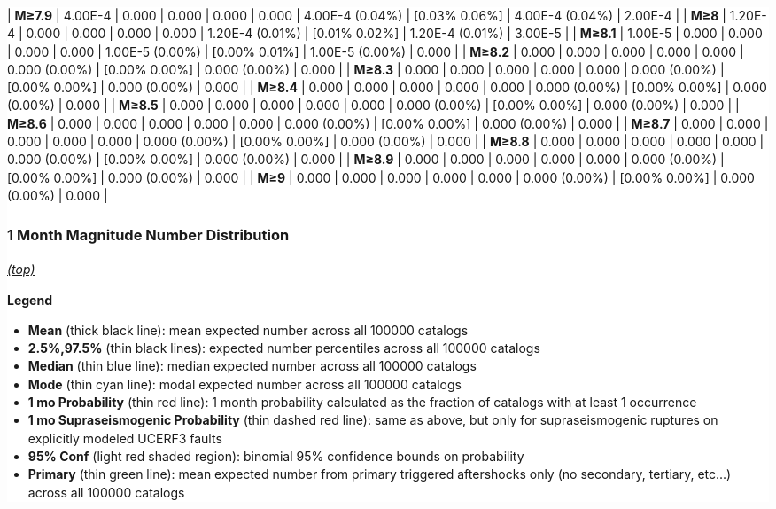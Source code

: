 | **M&ge;7.9** | 4.00E-4 | 0.000 | 0.000 | 0.000 | 0.000 | 4.00E-4 (0.04%) | [0.03% 0.06%] | 4.00E-4 (0.04%) | 2.00E-4 |
| **M&ge;8** | 1.20E-4 | 0.000 | 0.000 | 0.000 | 0.000 | 1.20E-4 (0.01%) | [0.01% 0.02%] | 1.20E-4 (0.01%) | 3.00E-5 |
| **M&ge;8.1** | 1.00E-5 | 0.000 | 0.000 | 0.000 | 0.000 | 1.00E-5 (0.00%) | [0.00% 0.01%] | 1.00E-5 (0.00%) | 0.000 |
| **M&ge;8.2** | 0.000 | 0.000 | 0.000 | 0.000 | 0.000 | 0.000 (0.00%) | [0.00% 0.00%] | 0.000 (0.00%) | 0.000 |
| **M&ge;8.3** | 0.000 | 0.000 | 0.000 | 0.000 | 0.000 | 0.000 (0.00%) | [0.00% 0.00%] | 0.000 (0.00%) | 0.000 |
| **M&ge;8.4** | 0.000 | 0.000 | 0.000 | 0.000 | 0.000 | 0.000 (0.00%) | [0.00% 0.00%] | 0.000 (0.00%) | 0.000 |
| **M&ge;8.5** | 0.000 | 0.000 | 0.000 | 0.000 | 0.000 | 0.000 (0.00%) | [0.00% 0.00%] | 0.000 (0.00%) | 0.000 |
| **M&ge;8.6** | 0.000 | 0.000 | 0.000 | 0.000 | 0.000 | 0.000 (0.00%) | [0.00% 0.00%] | 0.000 (0.00%) | 0.000 |
| **M&ge;8.7** | 0.000 | 0.000 | 0.000 | 0.000 | 0.000 | 0.000 (0.00%) | [0.00% 0.00%] | 0.000 (0.00%) | 0.000 |
| **M&ge;8.8** | 0.000 | 0.000 | 0.000 | 0.000 | 0.000 | 0.000 (0.00%) | [0.00% 0.00%] | 0.000 (0.00%) | 0.000 |
| **M&ge;8.9** | 0.000 | 0.000 | 0.000 | 0.000 | 0.000 | 0.000 (0.00%) | [0.00% 0.00%] | 0.000 (0.00%) | 0.000 |
| **M&ge;9** | 0.000 | 0.000 | 0.000 | 0.000 | 0.000 | 0.000 (0.00%) | [0.00% 0.00%] | 0.000 (0.00%) | 0.000 |

### 1 Month Magnitude Number Distribution
*[(top)](#table-of-contents)*

**Legend**
* **Mean** (thick black line): mean expected number across all 100000 catalogs
* **2.5%,97.5%** (thin black lines): expected number percentiles across all 100000 catalogs
* **Median** (thin blue line): median expected number across all 100000 catalogs
* **Mode** (thin cyan line): modal expected number across all 100000 catalogs
* **1 mo Probability** (thin red line): 1 month probability calculated as the fraction of catalogs with at least 1 occurrence
* **1 mo Supraseismogenic Probability** (thin dashed red line): same as above, but only for supraseismogenic ruptures on explicitly modeled UCERF3 faults
* **95% Conf** (light red shaded region): binomial 95% confidence bounds on probability
* **Primary** (thin green line): mean expected number from primary triggered aftershocks only (no secondary, tertiary, etc...) across all 100000 catalogs
